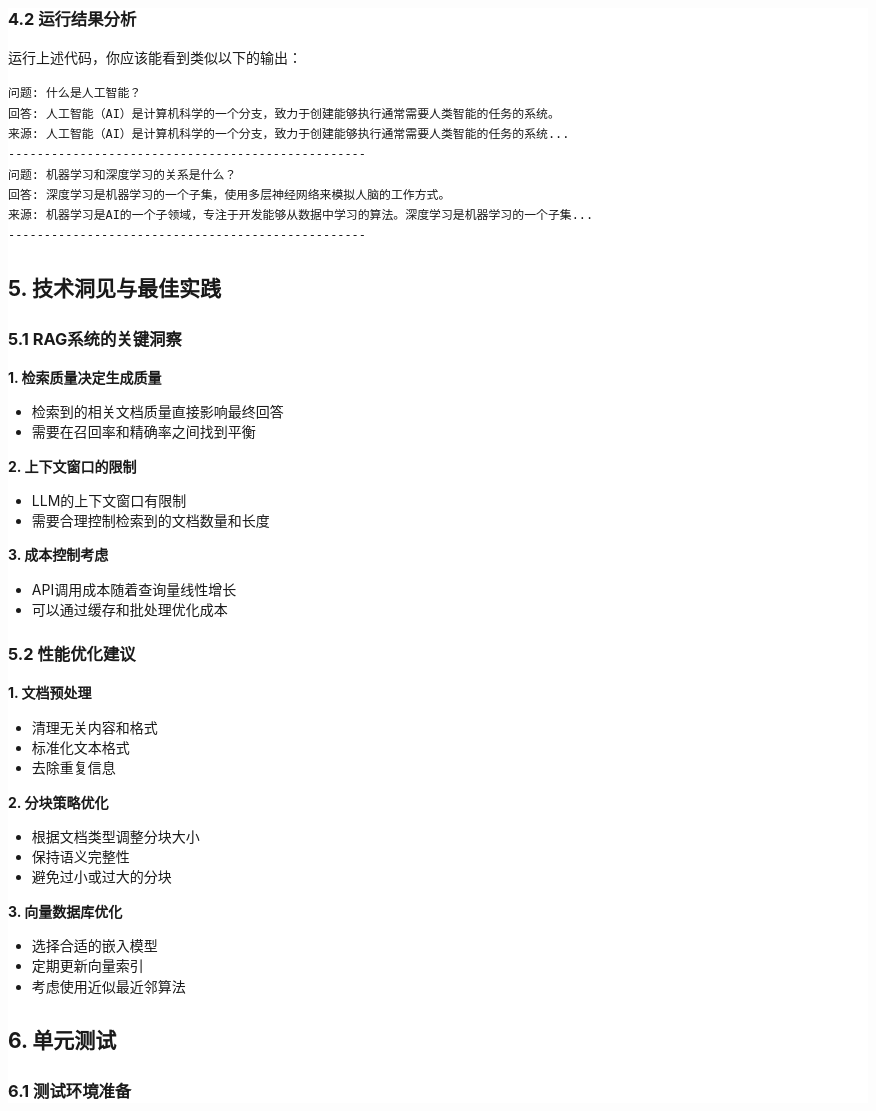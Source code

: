 
### 4.2 运行结果分析

运行上述代码，你应该能看到类似以下的输出：

```
问题: 什么是人工智能？
回答: 人工智能（AI）是计算机科学的一个分支，致力于创建能够执行通常需要人类智能的任务的系统。
来源: 人工智能（AI）是计算机科学的一个分支，致力于创建能够执行通常需要人类智能的任务的系统...
--------------------------------------------------
问题: 机器学习和深度学习的关系是什么？
回答: 深度学习是机器学习的一个子集，使用多层神经网络来模拟人脑的工作方式。
来源: 机器学习是AI的一个子领域，专注于开发能够从数据中学习的算法。深度学习是机器学习的一个子集...
--------------------------------------------------
```

## 5. 技术洞见与最佳实践

### 5.1 RAG系统的关键洞察

**1. 检索质量决定生成质量**
- 检索到的相关文档质量直接影响最终回答
- 需要在召回率和精确率之间找到平衡

**2. 上下文窗口的限制**
- LLM的上下文窗口有限制
- 需要合理控制检索到的文档数量和长度

**3. 成本控制考虑**
- API调用成本随着查询量线性增长
- 可以通过缓存和批处理优化成本

### 5.2 性能优化建议

**1. 文档预处理**
- 清理无关内容和格式
- 标准化文本格式
- 去除重复信息

**2. 分块策略优化**
- 根据文档类型调整分块大小
- 保持语义完整性
- 避免过小或过大的分块

**3. 向量数据库优化**
- 选择合适的嵌入模型
- 定期更新向量索引
- 考虑使用近似最近邻算法

## 6. 单元测试

### 6.1 测试环境准备
